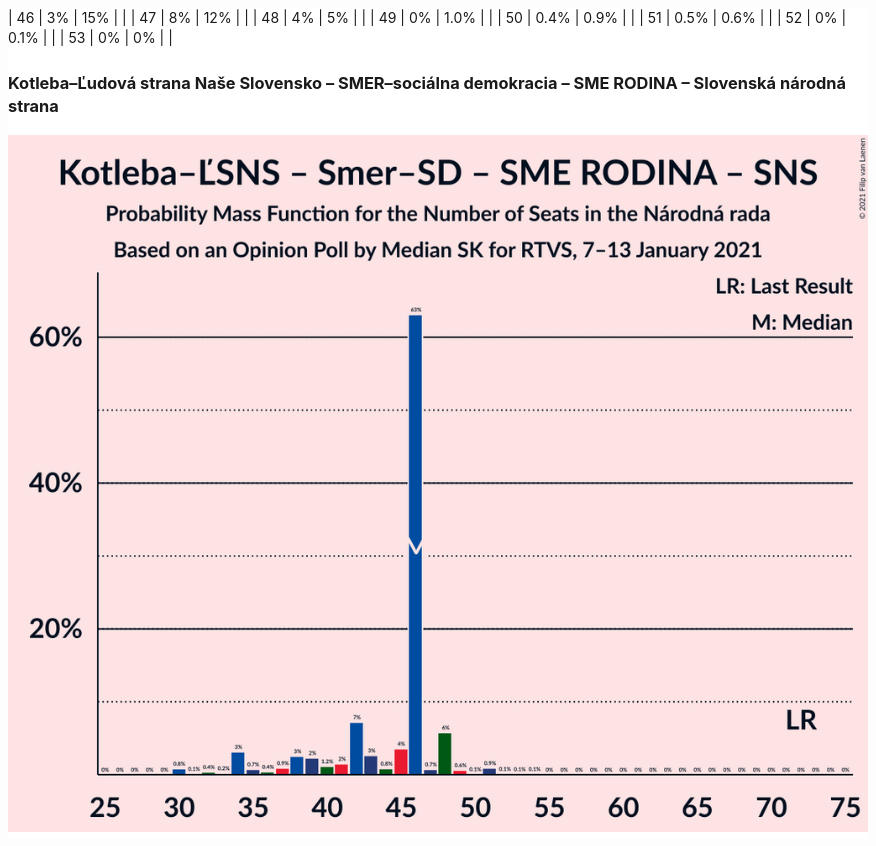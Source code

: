 | 46 | 3% | 15% |  |
| 47 | 8% | 12% |  |
| 48 | 4% | 5% |  |
| 49 | 0% | 1.0% |  |
| 50 | 0.4% | 0.9% |  |
| 51 | 0.5% | 0.6% |  |
| 52 | 0% | 0.1% |  |
| 53 | 0% | 0% |  |

### Kotleba–Ľudová strana Naše Slovensko – SMER–sociálna demokracia – SME RODINA – Slovenská národná strana

![Graph with seats probability mass function not yet produced](2021-01-13-MedianSK-coalitions-seats-pmf-kotleba–ľsns–smer–sd–smerodina–sns.png "Seats Probability Mass Function")
